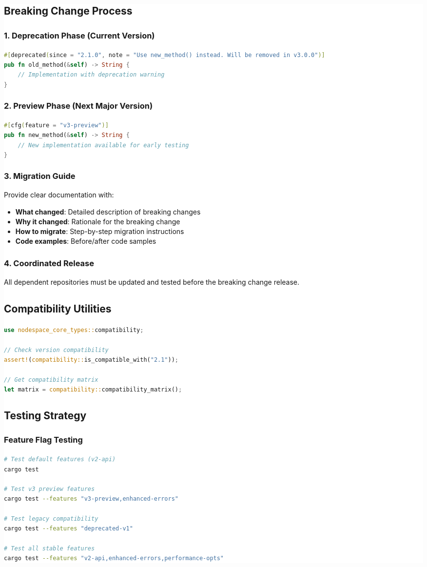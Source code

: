 ## Breaking Change Process

### 1. Deprecation Phase (Current Version)

```rust
#[deprecated(since = "2.1.0", note = "Use new_method() instead. Will be removed in v3.0.0")]
pub fn old_method(&self) -> String {
    // Implementation with deprecation warning
}
```

### 2. Preview Phase (Next Major Version)

```rust
#[cfg(feature = "v3-preview")]
pub fn new_method(&self) -> String {
    // New implementation available for early testing
}
```

### 3. Migration Guide

Provide clear documentation with:
- **What changed**: Detailed description of breaking changes
- **Why it changed**: Rationale for the breaking change
- **How to migrate**: Step-by-step migration instructions
- **Code examples**: Before/after code samples

### 4. Coordinated Release

All dependent repositories must be updated and tested before the breaking change release.

## Compatibility Utilities

```rust
use nodespace_core_types::compatibility;

// Check version compatibility
assert!(compatibility::is_compatible_with("2.1"));

// Get compatibility matrix
let matrix = compatibility::compatibility_matrix();
```

## Testing Strategy

### Feature Flag Testing

```bash
# Test default features (v2-api)
cargo test

# Test v3 preview features
cargo test --features "v3-preview,enhanced-errors"

# Test legacy compatibility
cargo test --features "deprecated-v1"

# Test all stable features
cargo test --features "v2-api,enhanced-errors,performance-opts"
```
